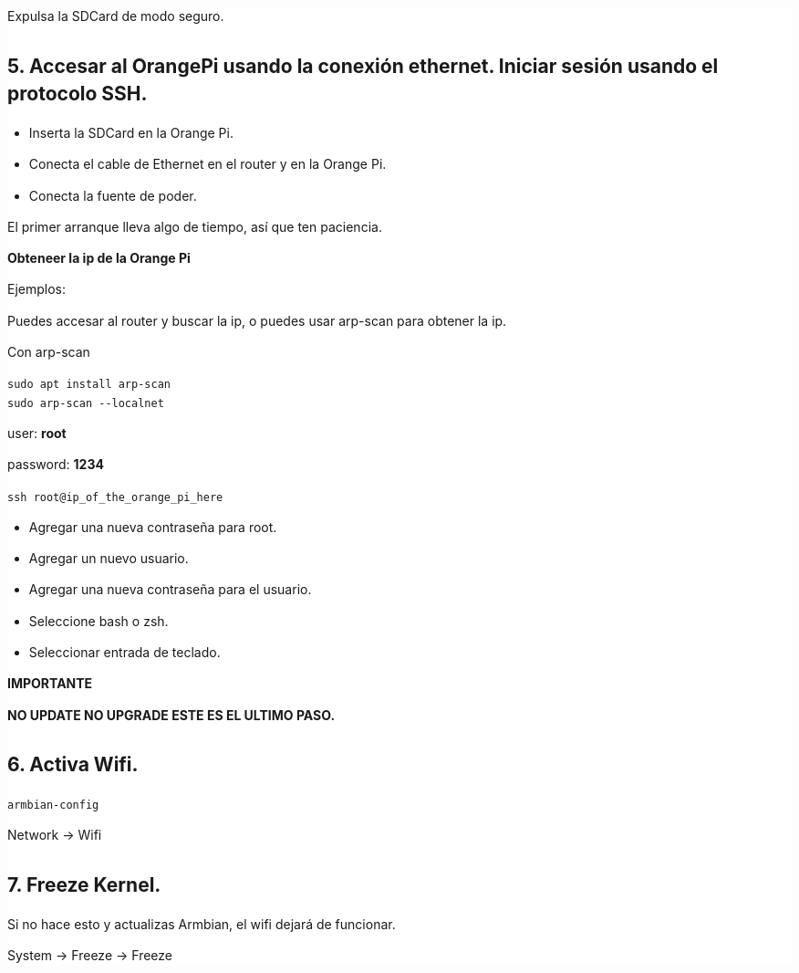 Expulsa la SDCard de modo seguro.

## 5. Accesar al OrangePi usando la conexión ethernet. Iniciar sesión usando el protocolo SSH.

- Inserta la SDCard en la Orange Pi.

- Conecta el cable de Ethernet en el router y en la Orange Pi.

- Conecta la fuente de poder.

El primer arranque lleva algo de tiempo, así que ten paciencia.

**Obteneer la ip de la Orange Pi**

Ejemplos:

Puedes accesar al router y buscar la ip, o puedes usar arp-scan para obtener la ip.

Con arp-scan

```
sudo apt install arp-scan
sudo arp-scan --localnet
```

user: **root**

password: **1234**

```
ssh root@ip_of_the_orange_pi_here
```

- Agregar una nueva contraseña para root.

- Agregar un nuevo usuario.

- Agregar una nueva contraseña para el usuario.

- Seleccione bash o zsh.

- Seleccionar entrada de teclado.

**IMPORTANTE**

**NO UPDATE  NO UPGRADE ESTE ES EL ULTIMO PASO.**

## 6. Activa Wifi.


```
armbian-config
```
Network -> Wifi

## 7. Freeze Kernel.

Si no hace esto y actualizas Armbian, el wifi dejará de funcionar.

System -> Freeze -> Freeze
